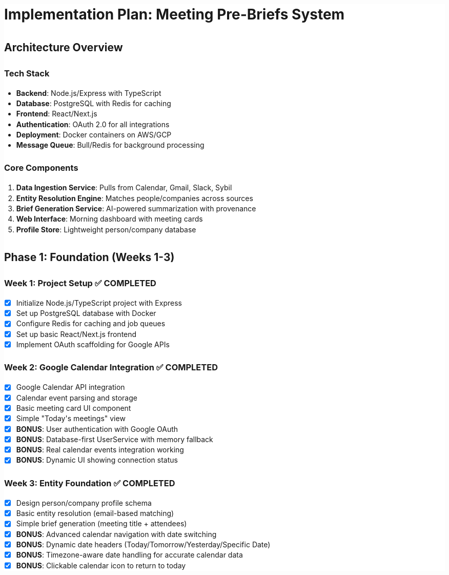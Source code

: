 # Implementation Plan: Meeting Pre-Briefs System

## Architecture Overview

### Tech Stack
- **Backend**: Node.js/Express with TypeScript
- **Database**: PostgreSQL with Redis for caching
- **Frontend**: React/Next.js
- **Authentication**: OAuth 2.0 for all integrations
- **Deployment**: Docker containers on AWS/GCP
- **Message Queue**: Bull/Redis for background processing

### Core Components
1. **Data Ingestion Service**: Pulls from Calendar, Gmail, Slack, Sybil
2. **Entity Resolution Engine**: Matches people/companies across sources
3. **Brief Generation Service**: AI-powered summarization with provenance
4. **Web Interface**: Morning dashboard with meeting cards
5. **Profile Store**: Lightweight person/company database

## Phase 1: Foundation (Weeks 1-3)

### Week 1: Project Setup ✅ COMPLETED
- [x] Initialize Node.js/TypeScript project with Express
- [x] Set up PostgreSQL database with Docker
- [x] Configure Redis for caching and job queues
- [x] Set up basic React/Next.js frontend
- [x] Implement OAuth scaffolding for Google APIs

### Week 2: Google Calendar Integration ✅ COMPLETED
- [x] Google Calendar API integration
- [x] Calendar event parsing and storage
- [x] Basic meeting card UI component
- [x] Simple "Today's meetings" view
- [x] **BONUS**: User authentication with Google OAuth
- [x] **BONUS**: Database-first UserService with memory fallback
- [x] **BONUS**: Real calendar events integration working
- [x] **BONUS**: Dynamic UI showing connection status

### Week 3: Entity Foundation ✅ COMPLETED
- [x] Design person/company profile schema
- [x] Basic entity resolution (email-based matching)
- [x] Simple brief generation (meeting title + attendees)
- [x] **BONUS**: Advanced calendar navigation with date switching
- [x] **BONUS**: Dynamic date headers (Today/Tomorrow/Yesterday/Specific Date)
- [x] **BONUS**: Timezone-aware date handling for accurate calendar data
- [x] **BONUS**: Clickable calendar icon to return to today
